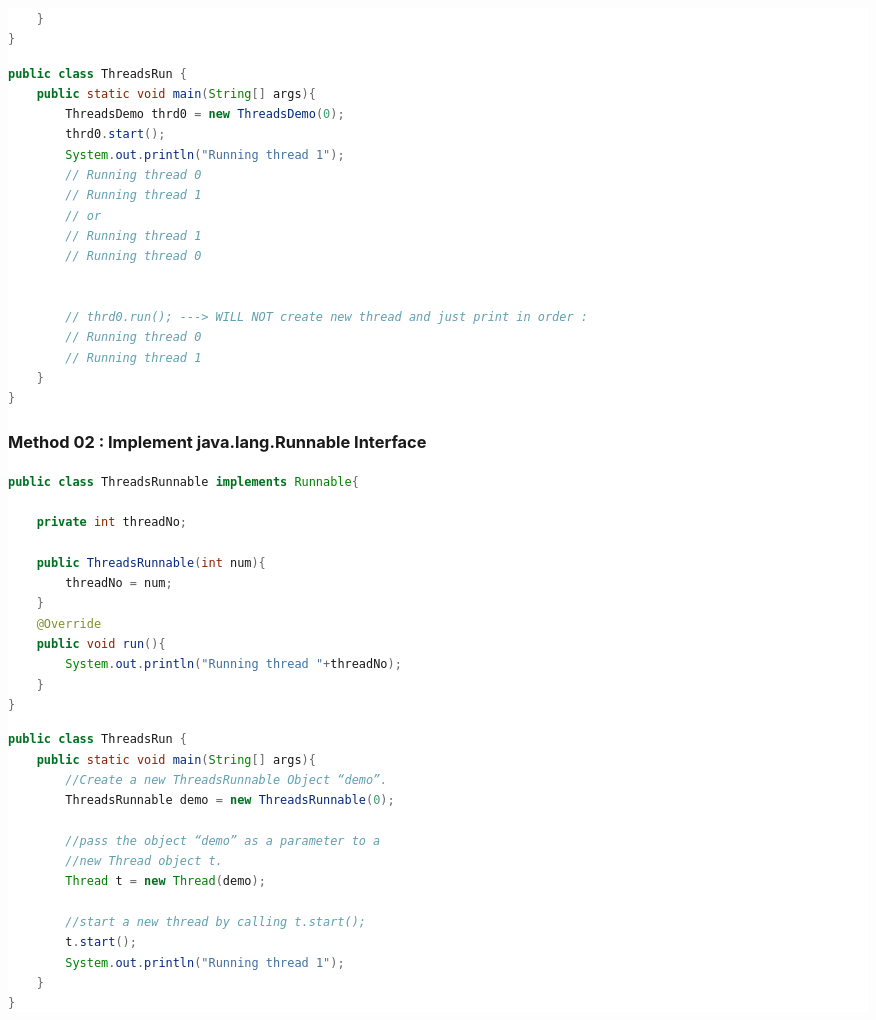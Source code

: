 ```java
    }
}
```
``` java
public class ThreadsRun {
    public static void main(String[] args){
        ThreadsDemo thrd0 = new ThreadsDemo(0);
        thrd0.start();
        System.out.println("Running thread 1");
        // Running thread 0
        // Running thread 1
        // or
        // Running thread 1
        // Running thread 0


        // thrd0.run(); ---> WILL NOT create new thread and just print in order :
        // Running thread 0
        // Running thread 1
    }
}
```


### Method 02 : Implement java.lang.Runnable Interface

``` java
public class ThreadsRunnable implements Runnable{
 
    private int threadNo;
    
    public ThreadsRunnable(int num){
        threadNo = num;
    }
    @Override
    public void run(){
        System.out.println("Running thread "+threadNo);
    }
}

```

```java
public class ThreadsRun {
    public static void main(String[] args){
        //Create a new ThreadsRunnable Object “demo”.
        ThreadsRunnable demo = new ThreadsRunnable(0);
 
        //pass the object “demo” as a parameter to a 
        //new Thread object t.
        Thread t = new Thread(demo);
 
        //start a new thread by calling t.start();
        t.start();
        System.out.println("Running thread 1");
    }
}
```
